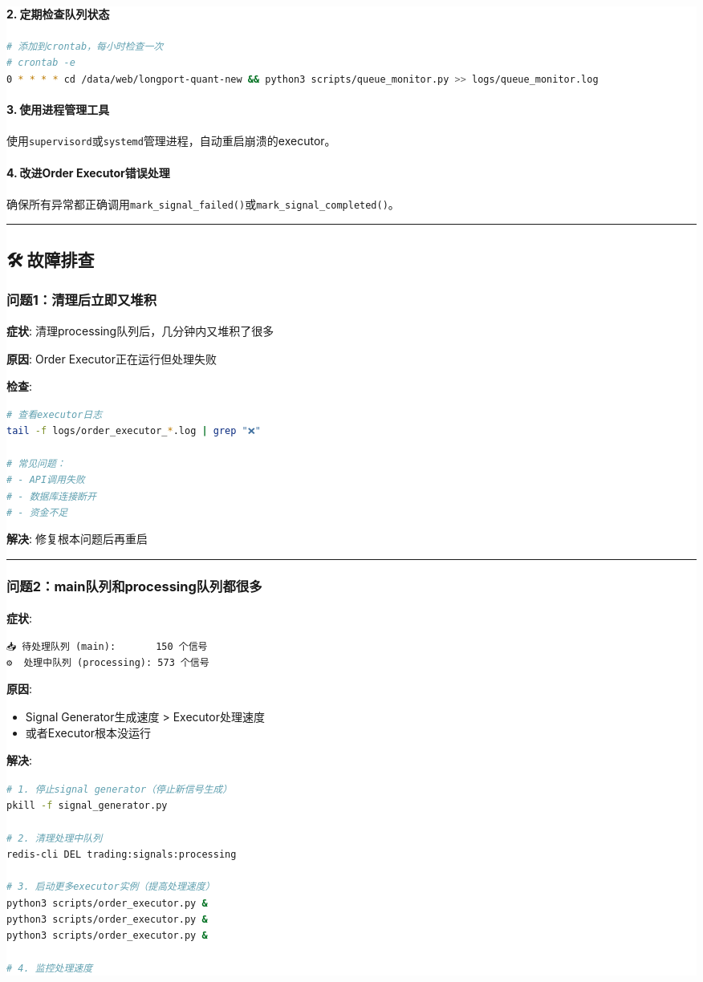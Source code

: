 #### 2. 定期检查队列状态

```bash
# 添加到crontab，每小时检查一次
# crontab -e
0 * * * * cd /data/web/longport-quant-new && python3 scripts/queue_monitor.py >> logs/queue_monitor.log
```

#### 3. 使用进程管理工具

使用`supervisord`或`systemd`管理进程，自动重启崩溃的executor。

#### 4. 改进Order Executor错误处理

确保所有异常都正确调用`mark_signal_failed()`或`mark_signal_completed()`。

---

## 🛠️ 故障排查

### 问题1：清理后立即又堆积

**症状**: 清理processing队列后，几分钟内又堆积了很多

**原因**: Order Executor正在运行但处理失败

**检查**:
```bash
# 查看executor日志
tail -f logs/order_executor_*.log | grep "❌"

# 常见问题：
# - API调用失败
# - 数据库连接断开
# - 资金不足
```

**解决**: 修复根本问题后再重启

---

### 问题2：main队列和processing队列都很多

**症状**:
```
📥 待处理队列 (main):       150 个信号
⚙️  处理中队列 (processing): 573 个信号
```

**原因**:
- Signal Generator生成速度 > Executor处理速度
- 或者Executor根本没运行

**解决**:
```bash
# 1. 停止signal generator（停止新信号生成）
pkill -f signal_generator.py

# 2. 清理处理中队列
redis-cli DEL trading:signals:processing

# 3. 启动更多executor实例（提高处理速度）
python3 scripts/order_executor.py &
python3 scripts/order_executor.py &
python3 scripts/order_executor.py &

# 4. 监控处理速度
```